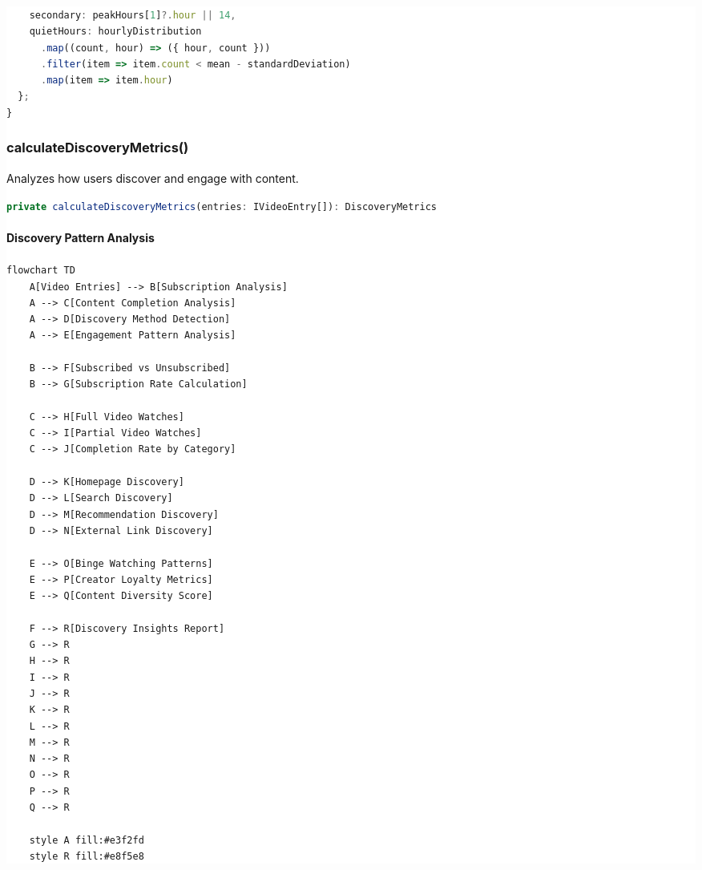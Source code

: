 ```typescript
    secondary: peakHours[1]?.hour || 14,
    quietHours: hourlyDistribution
      .map((count, hour) => ({ hour, count }))
      .filter(item => item.count < mean - standardDeviation)
      .map(item => item.hour)
  };
}
```

### calculateDiscoveryMetrics()

Analyzes how users discover and engage with content.

```typescript
private calculateDiscoveryMetrics(entries: IVideoEntry[]): DiscoveryMetrics
```

#### Discovery Pattern Analysis

```mermaid
flowchart TD
    A[Video Entries] --> B[Subscription Analysis]
    A --> C[Content Completion Analysis]
    A --> D[Discovery Method Detection]
    A --> E[Engagement Pattern Analysis]
    
    B --> F[Subscribed vs Unsubscribed]
    B --> G[Subscription Rate Calculation]
    
    C --> H[Full Video Watches]
    C --> I[Partial Video Watches]
    C --> J[Completion Rate by Category]
    
    D --> K[Homepage Discovery]
    D --> L[Search Discovery]
    D --> M[Recommendation Discovery]
    D --> N[External Link Discovery]
    
    E --> O[Binge Watching Patterns]
    E --> P[Creator Loyalty Metrics]
    E --> Q[Content Diversity Score]
    
    F --> R[Discovery Insights Report]
    G --> R
    H --> R
    I --> R
    J --> R
    K --> R
    L --> R
    M --> R
    N --> R
    O --> R
    P --> R
    Q --> R
    
    style A fill:#e3f2fd
    style R fill:#e8f5e8
```
